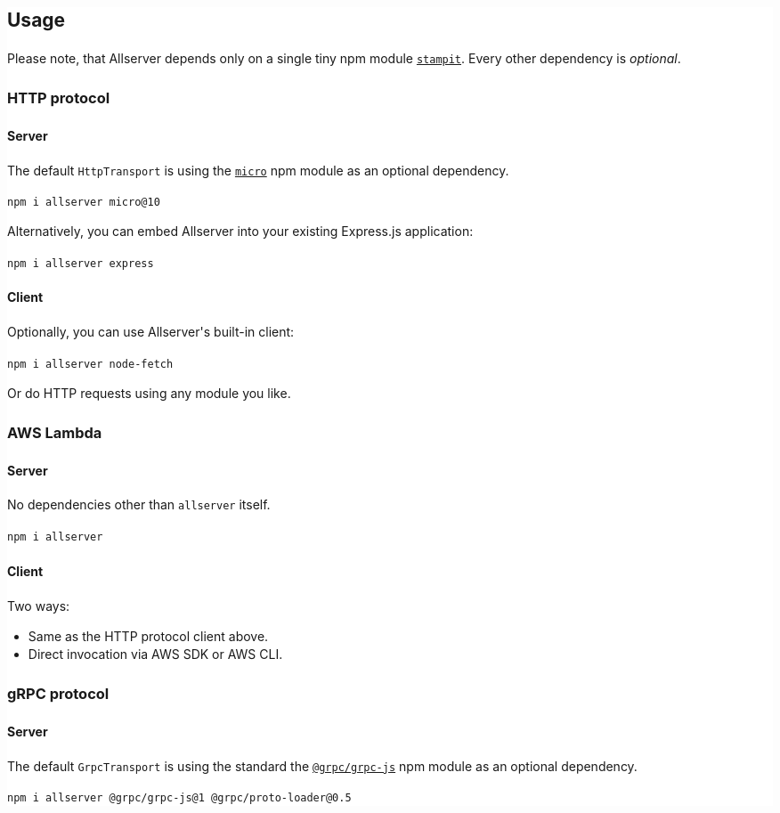 ## Usage

Please note, that Allserver depends only on a single tiny npm module [`stampit`](https://stampit.js.org). Every other dependency is _optional_.

### HTTP protocol

#### Server

The default `HttpTransport` is using the [`micro`](http://npmjs.com/package/micro) npm module as an optional dependency.

```shell
npm i allserver micro@10
```

Alternatively, you can embed Allserver into your existing Express.js application:

```shell
npm i allserver express
```

#### Client

Optionally, you can use Allserver's built-in client:

```shell
npm i allserver node-fetch
```

Or do HTTP requests using any module you like.

### AWS Lambda

#### Server

No dependencies other than `allserver` itself.

```shell
npm i allserver
```

#### Client

Two ways:

- Same as the HTTP protocol client above.
- Direct invocation via AWS SDK or AWS CLI.

### gRPC protocol

#### Server

The default `GrpcTransport` is using the standard the [`@grpc/grpc-js`](https://www.npmjs.com/package/@grpc/grpc-js) npm module as an optional dependency.

```shell
npm i allserver @grpc/grpc-js@1 @grpc/proto-loader@0.5
```
